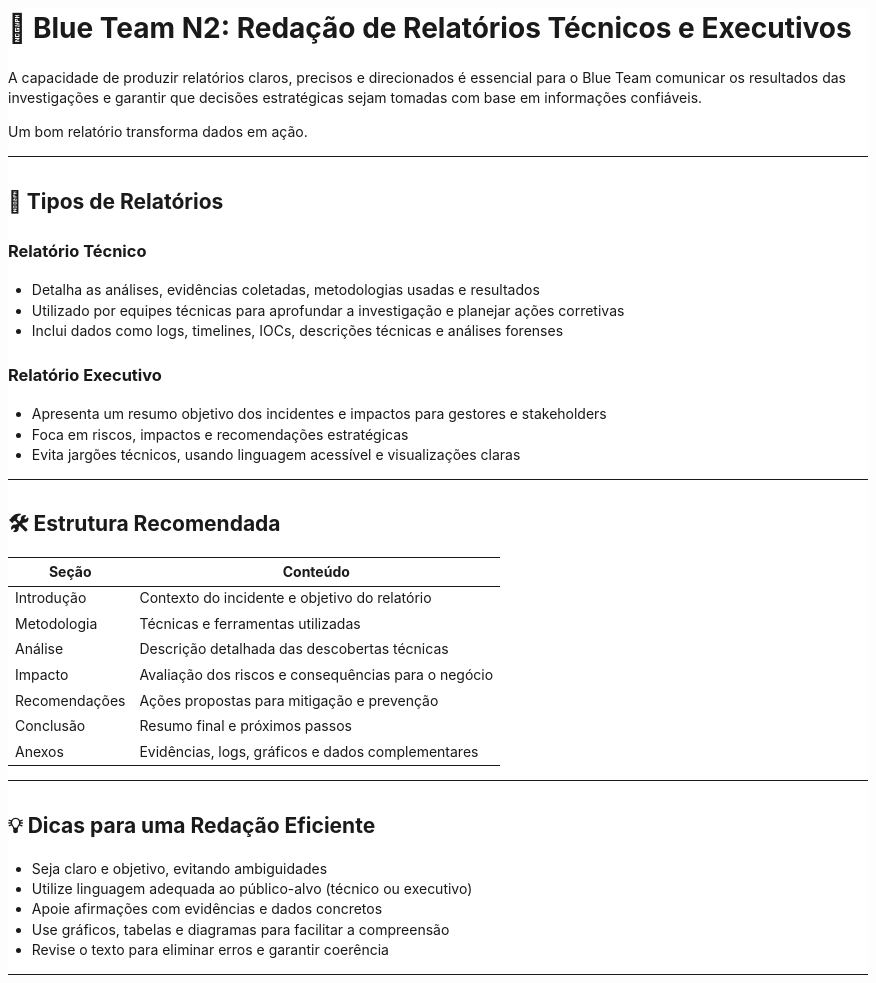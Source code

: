 
# 🔵 Blue Team N2: Redação de Relatórios Técnicos e Executivos

A capacidade de produzir relatórios claros, precisos e direcionados é essencial para o Blue Team comunicar os resultados das investigações e garantir que decisões estratégicas sejam tomadas com base em informações confiáveis.

Um bom relatório transforma dados em ação.

---

## 📝 Tipos de Relatórios

### Relatório Técnico

- Detalha as análises, evidências coletadas, metodologias usadas e resultados  
- Utilizado por equipes técnicas para aprofundar a investigação e planejar ações corretivas  
- Inclui dados como logs, timelines, IOCs, descrições técnicas e análises forenses

### Relatório Executivo

- Apresenta um resumo objetivo dos incidentes e impactos para gestores e stakeholders  
- Foca em riscos, impactos e recomendações estratégicas  
- Evita jargões técnicos, usando linguagem acessível e visualizações claras

---

## 🛠️ Estrutura Recomendada

| Seção               | Conteúdo                                                       |
|---------------------|----------------------------------------------------------------|
| Introdução          | Contexto do incidente e objetivo do relatório                  |
| Metodologia         | Técnicas e ferramentas utilizadas                              |
| Análise             | Descrição detalhada das descobertas técnicas                   |
| Impacto             | Avaliação dos riscos e consequências para o negócio           |
| Recomendações       | Ações propostas para mitigação e prevenção                     |
| Conclusão           | Resumo final e próximos passos                                 |
| Anexos              | Evidências, logs, gráficos e dados complementares              |

---

## 💡 Dicas para uma Redação Eficiente

- Seja claro e objetivo, evitando ambiguidades  
- Utilize linguagem adequada ao público-alvo (técnico ou executivo)  
- Apoie afirmações com evidências e dados concretos  
- Use gráficos, tabelas e diagramas para facilitar a compreensão  
- Revise o texto para eliminar erros e garantir coerência

---